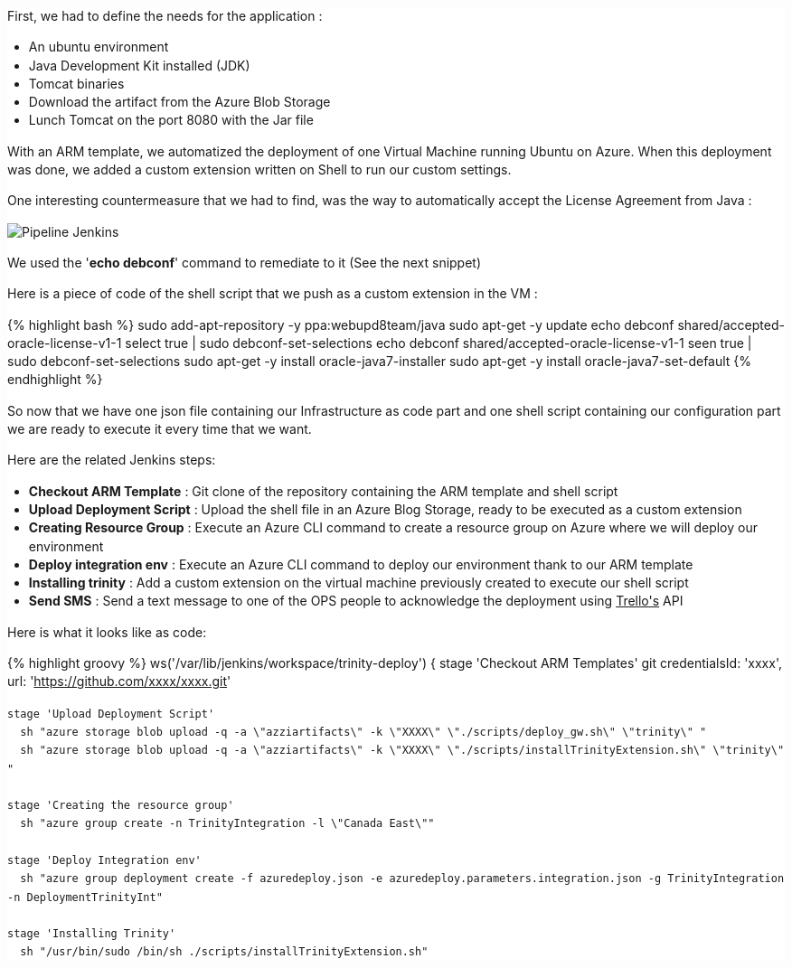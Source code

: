 First, we had to define the needs for the application :

* An ubuntu environment
* Java Development Kit installed (JDK)
* Tomcat binaries
* Download the artifact from the Azure Blob Storage
* Lunch Tomcat on the port 8080 with the Jar file

With an ARM template, we automatized the deployment of one Virtual Machine running Ubuntu on Azure. When this deployment was done, we added a custom extension written on Shell to run our custom settings.

One interesting countermeasure that we had to find, was the way to automatically accept the License Agreement from Java :

![Pipeline Jenkins]({{site.baseurl}}/images/AzzimovJavaPrompt.png)

We used the '**echo debconf**' command to remediate to it (See the next snippet)

Here is a piece of code of the shell script that we push as a custom extension in the VM :

{% highlight bash %}
sudo add-apt-repository -y ppa:webupd8team/java
sudo apt-get -y update
echo debconf shared/accepted-oracle-license-v1-1 select true | sudo debconf-set-selections
echo debconf shared/accepted-oracle-license-v1-1 seen true | sudo debconf-set-selections
sudo apt-get -y install oracle-java7-installer
sudo apt-get -y install oracle-java7-set-default
{% endhighlight %}

So now that we have one json file containing our Infrastructure as code part and one shell script containing our configuration part we are ready to execute it every time that we want.

Here are the related Jenkins steps:

* **Checkout ARM Template** : Git clone of the repository containing the ARM template and shell script
* **Upload Deployment Script**  : Upload the shell file in an Azure Blog Storage, ready to be executed as a custom extension
* **Creating Resource Group** : Execute an Azure CLI command to create a resource group on Azure where we will deploy our environment
* **Deploy integration env** : Execute an Azure CLI command to deploy our environment thank to our ARM template
* **Installing trinity** : Add a custom extension on the virtual machine previously created to execute our shell script
* **Send SMS** : Send a text message to one of the OPS people to acknowledge the deployment using [Trello's](www.trello.com) API

Here is what it looks like as code:

{% highlight groovy %}
   ws('/var/lib/jenkins/workspace/trinity-deploy') {
    stage 'Checkout ARM Templates'
      git credentialsId: 'xxxx', url: 'https://github.com/xxxx/xxxx.git'

    stage 'Upload Deployment Script'
      sh "azure storage blob upload -q -a \"azziartifacts\" -k \"XXXX\" \"./scripts/deploy_gw.sh\" \"trinity\" "
      sh "azure storage blob upload -q -a \"azziartifacts\" -k \"XXXX\" \"./scripts/installTrinityExtension.sh\" \"trinity\" "

    stage 'Creating the resource group'
      sh "azure group create -n TrinityIntegration -l \"Canada East\""

    stage 'Deploy Integration env'
      sh "azure group deployment create -f azuredeploy.json -e azuredeploy.parameters.integration.json -g TrinityIntegration -n DeploymentTrinityInt"

    stage 'Installing Trinity'
      sh "/usr/bin/sudo /bin/sh ./scripts/installTrinityExtension.sh"
